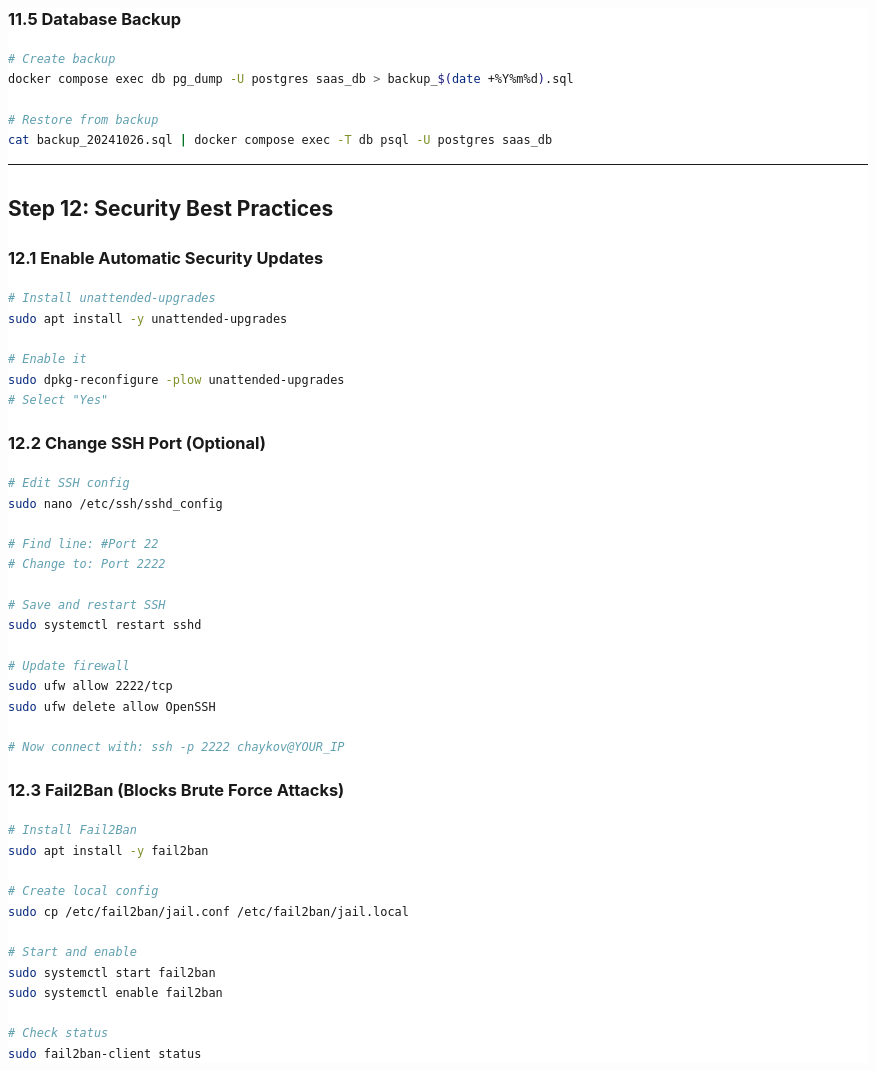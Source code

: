 ### 11.5 Database Backup

```bash
# Create backup
docker compose exec db pg_dump -U postgres saas_db > backup_$(date +%Y%m%d).sql

# Restore from backup
cat backup_20241026.sql | docker compose exec -T db psql -U postgres saas_db
```

---

## Step 12: Security Best Practices

### 12.1 Enable Automatic Security Updates

```bash
# Install unattended-upgrades
sudo apt install -y unattended-upgrades

# Enable it
sudo dpkg-reconfigure -plow unattended-upgrades
# Select "Yes"
```

### 12.2 Change SSH Port (Optional)

```bash
# Edit SSH config
sudo nano /etc/ssh/sshd_config

# Find line: #Port 22
# Change to: Port 2222

# Save and restart SSH
sudo systemctl restart sshd

# Update firewall
sudo ufw allow 2222/tcp
sudo ufw delete allow OpenSSH

# Now connect with: ssh -p 2222 chaykov@YOUR_IP
```

### 12.3 Fail2Ban (Blocks Brute Force Attacks)

```bash
# Install Fail2Ban
sudo apt install -y fail2ban

# Create local config
sudo cp /etc/fail2ban/jail.conf /etc/fail2ban/jail.local

# Start and enable
sudo systemctl start fail2ban
sudo systemctl enable fail2ban

# Check status
sudo fail2ban-client status
```
